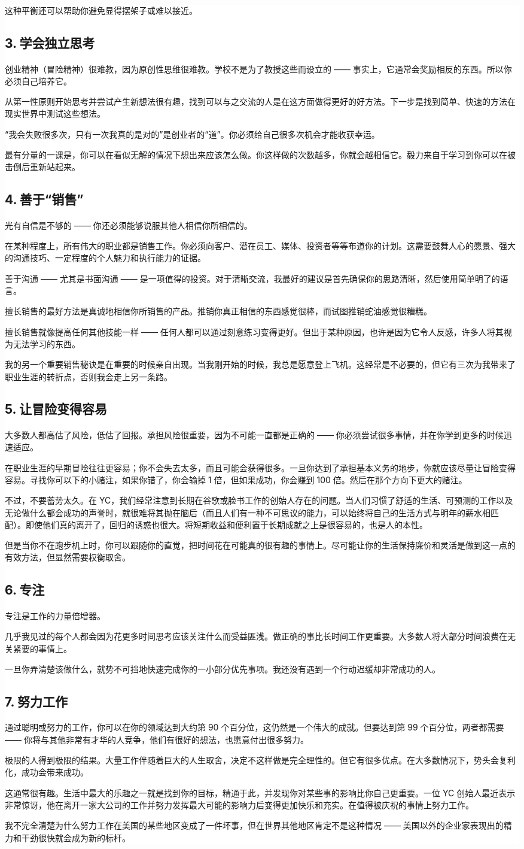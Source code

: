 这种平衡还可以帮助你避免显得摆架子或难以接近。

## 3. 学会独立思考

创业精神（冒险精神）很难教，因为原创性思维很难教。学校不是为了教授这些而设立的 —— 事实上，它通常会奖励相反的东西。所以你必须自己培养它。

从第一性原则开始思考并尝试产生新想法很有趣，找到可以与之交流的人是在这方面做得更好的好方法。下一步是找到简单、快速的方法在现实世界中测试这些想法。

“我会失败很多次，只有一次我真的是对的”是创业者的“道”。你必须给自己很多次机会才能收获幸运。

最有分量的一课是，你可以在看似无解的情况下想出来应该怎么做。你这样做的次数越多，你就会越相信它。毅力来自于学习到你可以在被击倒后重新站起来。

## 4. 善于“销售”

光有自信是不够的 —— 你还必须能够说服其他人相信你所相信的。

在某种程度上，所有伟大的职业都是销售工作。你必须向客户、潜在员工、媒体、投资者等等布道你的计划。这需要鼓舞人心的愿景、强大的沟通技巧、一定程度的个人魅力和执行能力的证据。

善于沟通 —— 尤其是书面沟通 —— 是一项值得的投资。对于清晰交流，我最好的建议是首先确保你的思路清晰，然后使用简单明了的语言。

擅长销售的最好方法是真诚地相信你所销售的产品。推销你真正相信的东西感觉很棒，而试图推销蛇油感觉很糟糕。

擅长销售就像提高任何其他技能一样 —— 任何人都可以通过刻意练习变得更好。但出于某种原因，也许是因为它令人反感，许多人将其视为无法学习的东西。

我的另一个重要销售秘诀是在重要的时候亲自出现。当我刚开始的时候，我总是愿意登上飞机。这经常是不必要的，但它有三次为我带来了职业生涯的转折点，否则我会走上另一条路。

## 5. 让冒险变得容易

大多数人都高估了风险，低估了回报。承担风险很重要，因为不可能一直都是正确的 —— 你必须尝试很多事情，并在你学到更多的时候迅速适应。

在职业生涯的早期冒险往往更容易；你不会失去太多，而且可能会获得很多。一旦你达到了承担基本义务的地步，你就应该尽量让冒险变得容易。寻找你可以下的小赌注，如果你错了，你会输掉 1 倍，但如果成功，你会赚到 100 倍。然后在那个方向下更大的赌注。

不过，不要蓄势太久。在 YC，我们经常注意到长期在谷歌或脸书工作的创始人存在的问题。当人们习惯了舒适的生活、可预测的工作以及无论做什么都会成功的声誉时，就很难将其抛在脑后（而且人们有一种不可思议的能力，可以始终将自己的生活方式与明年的薪水相匹配）。即使他们真的离开了，回归的诱惑也很大。将短期收益和便利置于长期成就之上是很容易的，也是人的本性。

但是当你不在跑步机上时，你可以跟随你的直觉，把时间花在可能真的很有趣的事情上。尽可能让你的生活保持廉价和灵活是做到这一点的有效方法，但显然需要权衡取舍。

## 6. 专注

专注是工作的力量倍增器。

几乎我见过的每个人都会因为花更多时间思考应该关注什么而受益匪浅。做正确的事比长时间工作更重要。大多数人将大部分时间浪费在无关紧要的事情上。

一旦你弄清楚该做什么，就势不可挡地快速完成你的一小部分优先事项。我还没有遇到一个行动迟缓却非常成功的人。

## 7. 努力工作

通过聪明或努力的工作，你可以在你的领域达到大约第 90 个百分位，这仍然是一个伟大的成就。但要达到第 99 个百分位，两者都需要 —— 你将与其他非常有才华的人竞争，他们有很好的想法，也愿意付出很多努力。

极限的人得到极限的结果。大量工作伴随着巨大的人生取舍，决定不这样做是完全理性的。但它有很多优点。在大多数情况下，势头会复利化，成功会带来成功。

这通常很有趣。生活中最大的乐趣之一就是找到你的目标，精通于此，并发现你对某些事的影响比你自己更重要。一位 YC 创始人最近表示非常惊讶，他在离开一家大公司的工作并努力发挥最大可能的影响力后变得更加快乐和充实。在值得被庆祝的事情上努力工作。

我不完全清楚为什么努力工作在美国的某些地区变成了一件坏事，但在世界其他地区肯定不是这种情况 —— 美国以外的企业家表现出的精力和干劲很快就会成为新的标杆。
